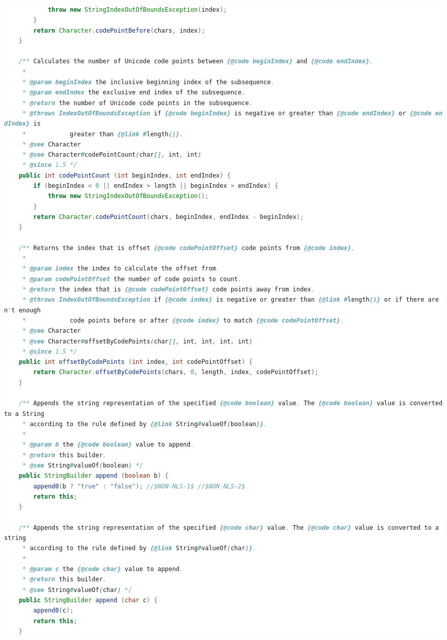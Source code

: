 ```java
			throw new StringIndexOutOfBoundsException(index);
		}
		return Character.codePointBefore(chars, index);
	}

	/** Calculates the number of Unicode code points between {@code beginIndex} and {@code endIndex}.
	 * 
	 * @param beginIndex the inclusive beginning index of the subsequence.
	 * @param endIndex the exclusive end index of the subsequence.
	 * @return the number of Unicode code points in the subsequence.
	 * @throws IndexOutOfBoundsException if {@code beginIndex} is negative or greater than {@code endIndex} or {@code endIndex} is
	 *            greater than {@link #length()}.
	 * @see Character
	 * @see Character#codePointCount(char[], int, int)
	 * @since 1.5 */
	public int codePointCount (int beginIndex, int endIndex) {
		if (beginIndex < 0 || endIndex > length || beginIndex > endIndex) {
			throw new StringIndexOutOfBoundsException();
		}
		return Character.codePointCount(chars, beginIndex, endIndex - beginIndex);
	}

	/** Returns the index that is offset {@code codePointOffset} code points from {@code index}.
	 * 
	 * @param index the index to calculate the offset from.
	 * @param codePointOffset the number of code points to count.
	 * @return the index that is {@code codePointOffset} code points away from index.
	 * @throws IndexOutOfBoundsException if {@code index} is negative or greater than {@link #length()} or if there aren't enough
	 *            code points before or after {@code index} to match {@code codePointOffset}.
	 * @see Character
	 * @see Character#offsetByCodePoints(char[], int, int, int, int)
	 * @since 1.5 */
	public int offsetByCodePoints (int index, int codePointOffset) {
		return Character.offsetByCodePoints(chars, 0, length, index, codePointOffset);
	}

	/** Appends the string representation of the specified {@code boolean} value. The {@code boolean} value is converted to a String
	 * according to the rule defined by {@link String#valueOf(boolean)}.
	 * 
	 * @param b the {@code boolean} value to append.
	 * @return this builder.
	 * @see String#valueOf(boolean) */
	public StringBuilder append (boolean b) {
		append0(b ? "true" : "false"); //$NON-NLS-1$ //$NON-NLS-2$
		return this;
	}

	/** Appends the string representation of the specified {@code char} value. The {@code char} value is converted to a string
	 * according to the rule defined by {@link String#valueOf(char)}.
	 * 
	 * @param c the {@code char} value to append.
	 * @return this builder.
	 * @see String#valueOf(char) */
	public StringBuilder append (char c) {
		append0(c);
		return this;
	}

```